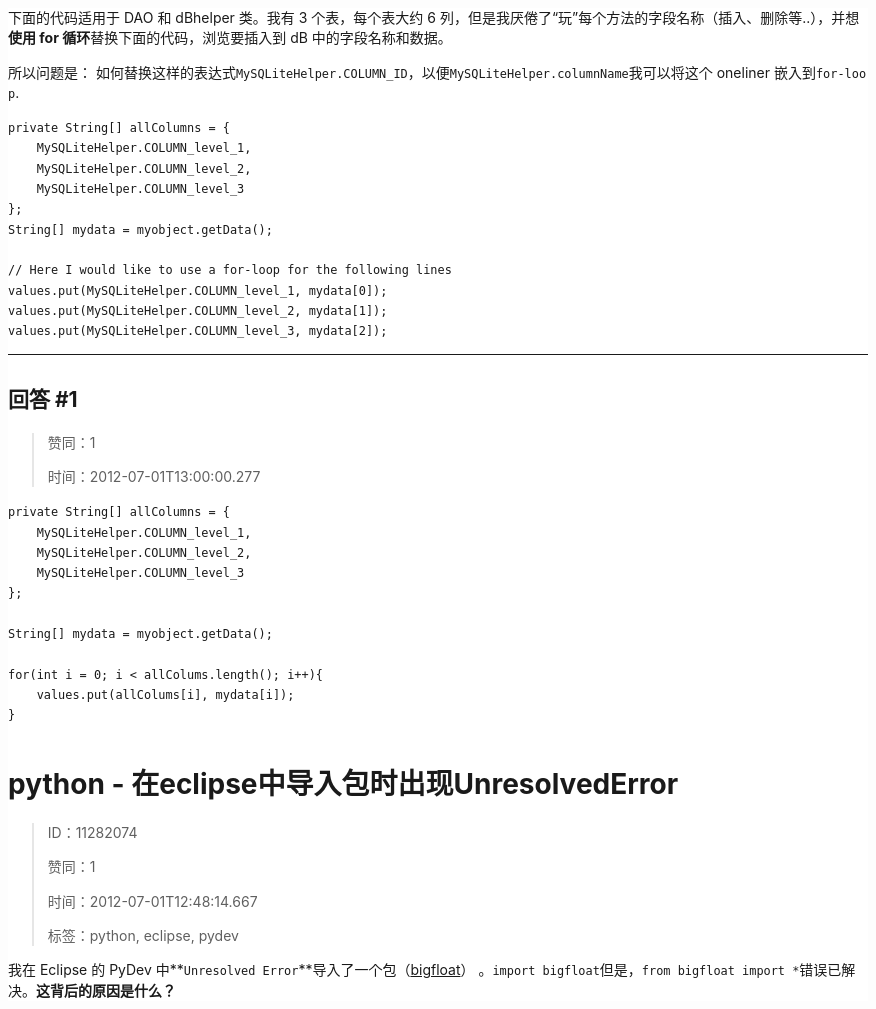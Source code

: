 下面的代码适用于 DAO 和 dBhelper 类。我有 3 个表，每个表大约 6 列，但是我厌倦了“玩”每个方法的字段名称（插入、删除等..），并想**使用 for 循环**替换下面的代码，浏览要插入到 dB 中的字段名称和数据。

所以问题是：
如何替换这样的表达式`MySQLiteHelper.COLUMN_ID`，以便`MySQLiteHelper.columnName`我可以将这个 oneliner 嵌入到`for-loop`.

```
private String[] allColumns = {
    MySQLiteHelper.COLUMN_level_1,
    MySQLiteHelper.COLUMN_level_2,
    MySQLiteHelper.COLUMN_level_3
};
String[] mydata = myobject.getData();

// Here I would like to use a for-loop for the following lines
values.put(MySQLiteHelper.COLUMN_level_1, mydata[0]);
values.put(MySQLiteHelper.COLUMN_level_2, mydata[1]);
values.put(MySQLiteHelper.COLUMN_level_3, mydata[2]); 
```

* * *

## 回答 #1

> 赞同：1
> 
> 时间：2012-07-01T13:00:00.277

```
private String[] allColumns = {
    MySQLiteHelper.COLUMN_level_1,
    MySQLiteHelper.COLUMN_level_2,
    MySQLiteHelper.COLUMN_level_3
};

String[] mydata = myobject.getData();

for(int i = 0; i < allColums.length(); i++){
    values.put(allColums[i], mydata[i]);
} 
```

# python - 在eclipse中导入包时出现UnresolvedError

> ID：11282074
> 
> 赞同：1
> 
> 时间：2012-07-01T12:48:14.667
> 
> 标签：python, eclipse, pydev

我在 Eclipse 的 PyDev 中**`Unresolved Error`**导入了一个包（[bigfloat](http://packages.python.org/bigfloat/)） 。`import bigfloat`但是，`from bigfloat import *`错误已解决。**这背后的原因是什么？**
